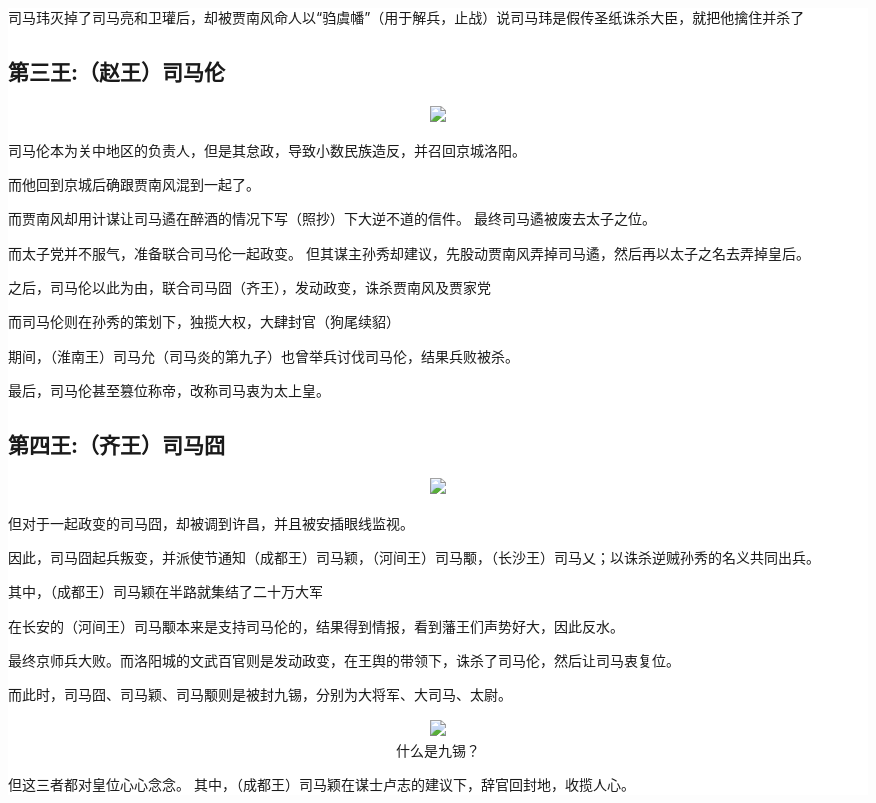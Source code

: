 司马玮灭掉了司马亮和卫瓘后，却被贾南风命人以“驺虞幡”（用于解兵，止战）说司马玮是假传圣纸诛杀大臣，就把他擒住并杀了


## 第三王:（赵王）司马伦

<div align="center">
  <img src="https://r-c-group.github.io/blog_media/images/WX20250712-173131@2x.png" width="80%" />
<figcaption>  
</figcaption>
</div>

司马伦本为关中地区的负责人，但是其怠政，导致小数民族造反，并召回京城洛阳。

而他回到京城后确跟贾南风混到一起了。

而贾南风却用计谋让司马遹在醉酒的情况下写（照抄）下大逆不道的信件。
最终司马遹被废去太子之位。

而太子党并不服气，准备联合司马伦一起政变。
但其谋主孙秀却建议，先股动贾南风弄掉司马遹，然后再以太子之名去弄掉皇后。

之后，司马伦以此为由，联合司马囧（齐王），发动政变，诛杀贾南风及贾家党

而司马伦则在孙秀的策划下，独揽大权，大肆封官（狗尾续貂）

期间，（淮南王）司马允（司马炎的第九子）也曾举兵讨伐司马伦，结果兵败被杀。

最后，司马伦甚至篡位称帝，改称司马衷为太上皇。

## 第四王:（齐王）司马囧

<div align="center">
  <img src="https://r-c-group.github.io/blog_media/images/WX20250712-173934@2x.png" width="80%" />
<figcaption>  
</figcaption>
</div>

但对于一起政变的司马囧，却被调到许昌，并且被安插眼线监视。

因此，司马囧起兵叛变，并派使节通知（成都王）司马颖，（河间王）司马颙，（长沙王）司马乂；以诛杀逆贼孙秀的名义共同出兵。

其中，（成都王）司马颖在半路就集结了二十万大军

在长安的（河间王）司马颙本来是支持司马伦的，结果得到情报，看到藩王们声势好大，因此反水。

最终京师兵大败。而洛阳城的文武百官则是发动政变，在王舆的带领下，诛杀了司马伦，然后让司马衷复位。

而此时，司马囧、司马颖、司马颙则是被封九锡，分别为大将军、大司马、太尉。

<div align="center">
  <img src="https://r-c-group.github.io/blog_media/images/WX20250712-174820@2x.png" width="50%" />
<figcaption> 
什么是九锡？ 
</figcaption>
</div>

但这三者都对皇位心心念念。
其中，（成都王）司马颖在谋士卢志的建议下，辞官回封地，收揽人心。
